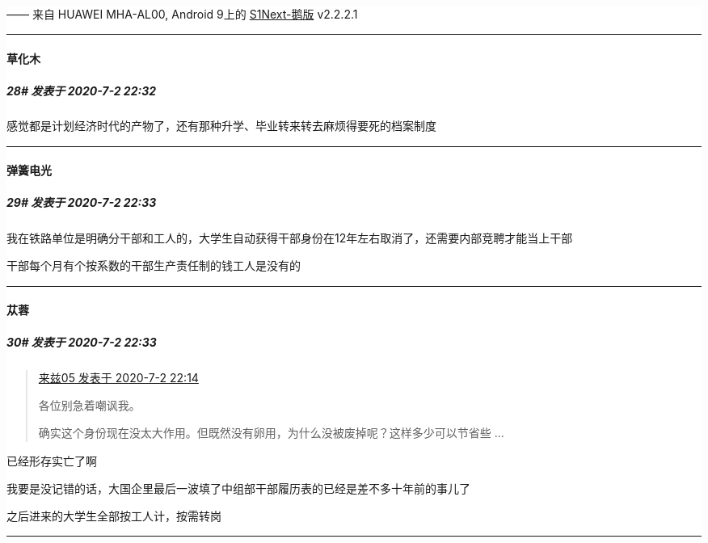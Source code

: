 —— 来自 HUAWEI MHA-AL00, Android 9上的 [S1Next-鹅版](https://github.com/ykrank/S1-Next/releases) v2.2.2.1







-----

####  草化木  
##### 28#       发表于 2020-7-2 22:32




感觉都是计划经济时代的产物了，还有那种升学、毕业转来转去麻烦得要死的档案制度







-----

####  弹簧电光  
##### 29#       发表于 2020-7-2 22:33




我在铁路单位是明确分干部和工人的，大学生自动获得干部身份在12年左右取消了，还需要内部竞聘才能当上干部

干部每个月有个按系数的干部生产责任制的钱工人是没有的







-----

####  苁蓉  
##### 30#       发表于 2020-7-2 22:33



<blockquote><a href="httphttps://bbs.saraba1st.com/2b/forum.php?mod=redirect&amp;goto=findpost&amp;pid=48041834&amp;ptid=1945491" target="_blank">来兹05 发表于 2020-7-2 22:14</a>

各位别急着嘲讽我。

确实这个身份现在没太大作用。但既然没有卵用，为什么没被废掉呢？这样多少可以节省些 ...</blockquote>
已经形存实亡了啊


我要是没记错的话，大国企里最后一波填了中组部干部履历表的已经是差不多十年前的事儿了


之后进来的大学生全部按工人计，按需转岗







-----
